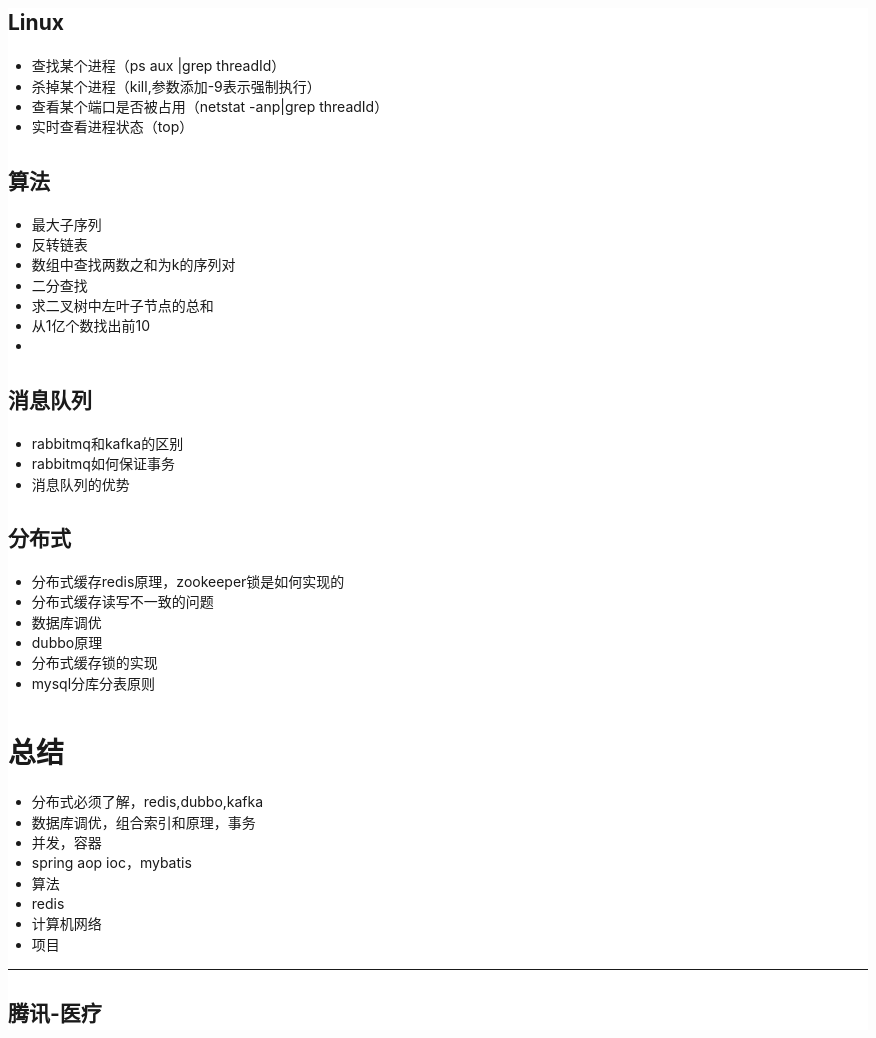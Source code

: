 ## Linux

+ 查找某个进程（ps aux |grep threadId）
+ 杀掉某个进程（kill,参数添加-9表示强制执行）
+ 查看某个端口是否被占用（netstat -anp|grep threadId）
+ 实时查看进程状态（top）

## 算法

+ 最大子序列
+ 反转链表
+ 数组中查找两数之和为k的序列对
+ 二分查找
+ 求二叉树中左叶子节点的总和
+ 从1亿个数找出前10
+ 

## 消息队列

+ rabbitmq和kafka的区别
+ rabbitmq如何保证事务
+ 消息队列的优势

## 分布式

+ 分布式缓存redis原理，zookeeper锁是如何实现的
+ 分布式缓存读写不一致的问题
+ 数据库调优
+ dubbo原理
+ 分布式缓存锁的实现
+ mysql分库分表原则





# 总结

+ 分布式必须了解，redis,dubbo,kafka
+ 数据库调优，组合索引和原理，事务
+ 并发，容器
+ spring aop ioc，mybatis
+ 算法
+ redis
+ 计算机网络
+ 项目

------

## 腾讯-医疗
